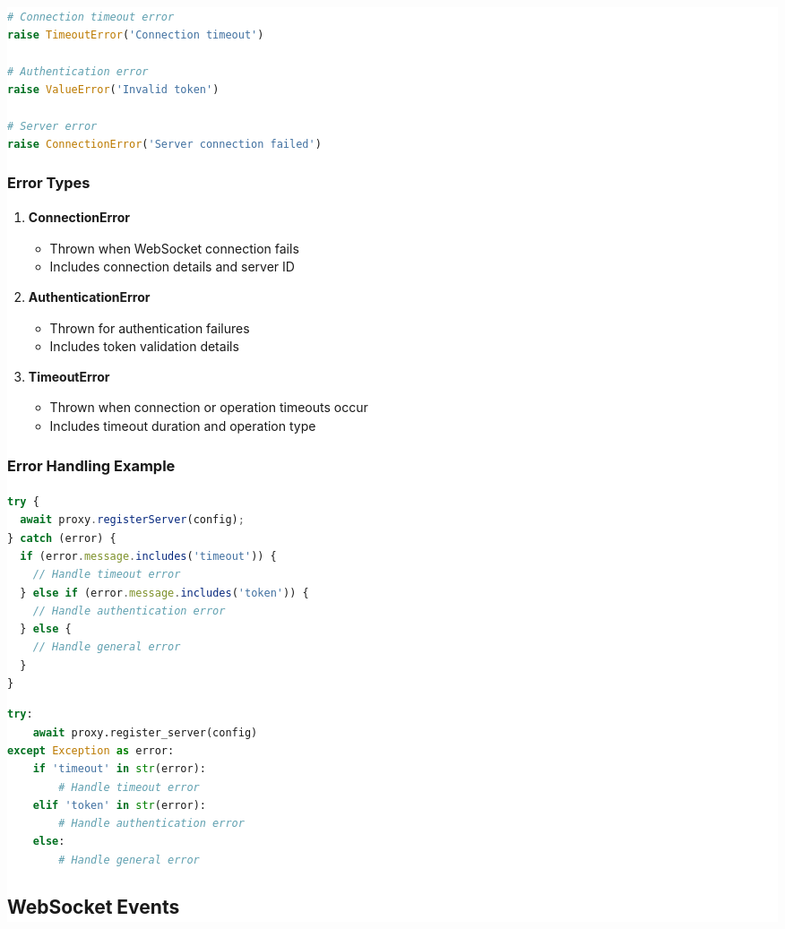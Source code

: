 ```python
# Connection timeout error
raise TimeoutError('Connection timeout')

# Authentication error
raise ValueError('Invalid token')

# Server error
raise ConnectionError('Server connection failed')
```

### Error Types

1. **ConnectionError**
   - Thrown when WebSocket connection fails
   - Includes connection details and server ID

2. **AuthenticationError**
   - Thrown for authentication failures
   - Includes token validation details

3. **TimeoutError**
   - Thrown when connection or operation timeouts occur
   - Includes timeout duration and operation type

### Error Handling Example

```typescript
try {
  await proxy.registerServer(config);
} catch (error) {
  if (error.message.includes('timeout')) {
    // Handle timeout error
  } else if (error.message.includes('token')) {
    // Handle authentication error
  } else {
    // Handle general error
  }
}
```

```python
try:
    await proxy.register_server(config)
except Exception as error:
    if 'timeout' in str(error):
        # Handle timeout error
    elif 'token' in str(error):
        # Handle authentication error
    else:
        # Handle general error
```

## WebSocket Events
